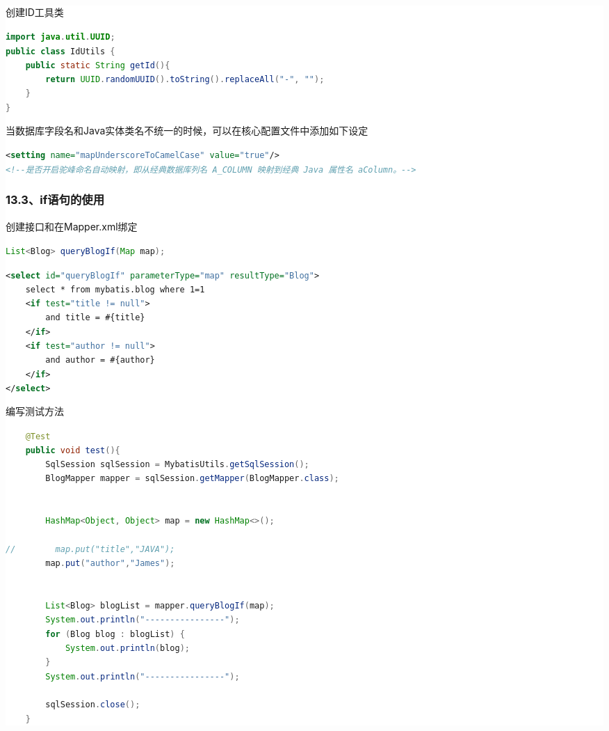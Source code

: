 创建ID工具类

```java
import java.util.UUID;
public class IdUtils {
    public static String getId(){
        return UUID.randomUUID().toString().replaceAll("-", "");
    }
}
```

当数据库字段名和Java实体类名不统一的时候，可以在核心配置文件中添加如下设定

```xml
<setting name="mapUnderscoreToCamelCase" value="true"/>
<!--是否开启驼峰命名自动映射，即从经典数据库列名 A_COLUMN 映射到经典 Java 属性名 aColumn。-->
```

### 13.3、if语句的使用

创建接口和在Mapper.xml绑定

```java
List<Blog> queryBlogIf(Map map);
```

```xml
<select id="queryBlogIf" parameterType="map" resultType="Blog">
    select * from mybatis.blog where 1=1
    <if test="title != null">
        and title = #{title}
    </if>
    <if test="author != null">
        and author = #{author}
    </if>
</select>
```

编写测试方法

```java
    @Test
    public void test(){
        SqlSession sqlSession = MybatisUtils.getSqlSession();
        BlogMapper mapper = sqlSession.getMapper(BlogMapper.class);


        HashMap<Object, Object> map = new HashMap<>();

//        map.put("title","JAVA");
        map.put("author","James");


        List<Blog> blogList = mapper.queryBlogIf(map);
        System.out.println("----------------");
        for (Blog blog : blogList) {
            System.out.println(blog);
        }
        System.out.println("----------------");

        sqlSession.close();
    }
```
